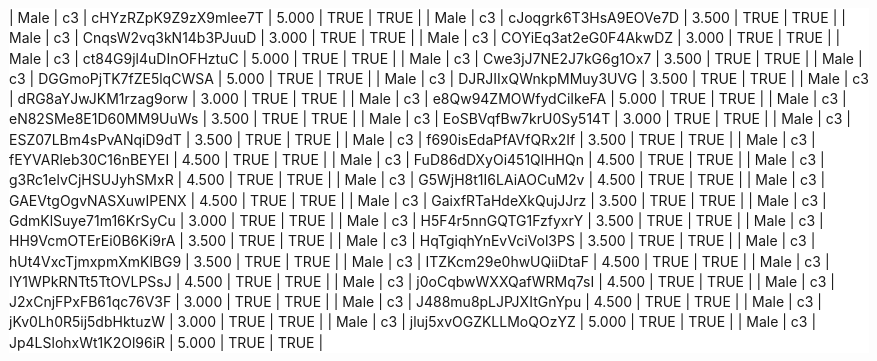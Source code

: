 | Male   | c3   | cHYzRZpK9Z9zX9mlee7T |       5.000 | TRUE       | TRUE       |
| Male   | c3   | cJoqgrk6T3HsA9EOVe7D |       3.500 | TRUE       | TRUE       |
| Male   | c3   | CnqsW2vq3kN14b3PJuuD |       3.000 | TRUE       | TRUE       |
| Male   | c3   | COYiEq3at2eG0F4AkwDZ |       3.000 | TRUE       | TRUE       |
| Male   | c3   | ct84G9jl4uDInOFHztuC |       5.000 | TRUE       | TRUE       |
| Male   | c3   | Cwe3jJ7NE2J7kG6g1Ox7 |       3.500 | TRUE       | TRUE       |
| Male   | c3   | DGGmoPjTK7fZE5lqCWSA |       5.000 | TRUE       | TRUE       |
| Male   | c3   | DJRJIIxQWnkpMMuy3UVG |       3.500 | TRUE       | TRUE       |
| Male   | c3   | dRG8aYJwJKM1rzag9orw |       3.000 | TRUE       | TRUE       |
| Male   | c3   | e8Qw94ZMOWfydCiIkeFA |       5.000 | TRUE       | TRUE       |
| Male   | c3   | eN82SMe8E1D60MM9UuWs |       3.500 | TRUE       | TRUE       |
| Male   | c3   | EoSBVqfBw7krU0Sy514T |       3.000 | TRUE       | TRUE       |
| Male   | c3   | ESZ07LBm4sPvANqiD9dT |       3.500 | TRUE       | TRUE       |
| Male   | c3   | f690isEdaPfAVfQRx2If |       3.500 | TRUE       | TRUE       |
| Male   | c3   | fEYVARleb30C16nBEYEI |       4.500 | TRUE       | TRUE       |
| Male   | c3   | FuD86dDXyOi451QlHHQn |       4.500 | TRUE       | TRUE       |
| Male   | c3   | g3Rc1elvCjHSUJyhSMxR |       4.500 | TRUE       | TRUE       |
| Male   | c3   | G5WjH8t1I6LAiAOCuM2v |       4.500 | TRUE       | TRUE       |
| Male   | c3   | GAEVtgOgvNASXuwIPENX |       4.500 | TRUE       | TRUE       |
| Male   | c3   | GaixfRTaHdeXkQujJJrz |       3.500 | TRUE       | TRUE       |
| Male   | c3   | GdmKlSuye71m16KrSyCu |       3.000 | TRUE       | TRUE       |
| Male   | c3   | H5F4r5nnGQTG1FzfyxrY |       3.500 | TRUE       | TRUE       |
| Male   | c3   | HH9VcmOTErEi0B6Ki9rA |       3.500 | TRUE       | TRUE       |
| Male   | c3   | HqTgiqhYnEvVciVol3PS |       3.500 | TRUE       | TRUE       |
| Male   | c3   | hUt4VxcTjmxpmXmKlBG9 |       3.500 | TRUE       | TRUE       |
| Male   | c3   | ITZKcm29e0hwUQiiDtaF |       4.500 | TRUE       | TRUE       |
| Male   | c3   | IY1WPkRNTt5TtOVLPSsJ |       4.500 | TRUE       | TRUE       |
| Male   | c3   | j0oCqbwWXXQafWRMq7sI |       4.500 | TRUE       | TRUE       |
| Male   | c3   | J2xCnjFPxFB61qc76V3F |       3.000 | TRUE       | TRUE       |
| Male   | c3   | J488mu8pLJPJXItGnYpu |       4.500 | TRUE       | TRUE       |
| Male   | c3   | jKv0Lh0R5ij5dbHktuzW |       3.000 | TRUE       | TRUE       |
| Male   | c3   | jluj5xvOGZKLLMoQOzYZ |       5.000 | TRUE       | TRUE       |
| Male   | c3   | Jp4LSlohxWt1K2Ol96iR |       5.000 | TRUE       | TRUE       |
